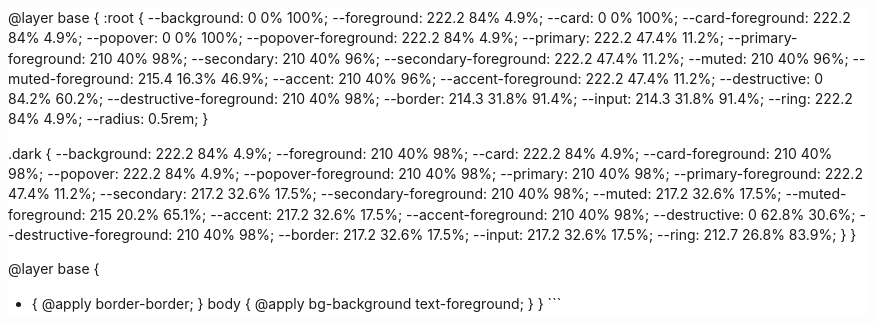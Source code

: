 @layer base {
  :root {
    --background: 0 0% 100%;
    --foreground: 222.2 84% 4.9%;
    --card: 0 0% 100%;
    --card-foreground: 222.2 84% 4.9%;
    --popover: 0 0% 100%;
    --popover-foreground: 222.2 84% 4.9%;
    --primary: 222.2 47.4% 11.2%;
    --primary-foreground: 210 40% 98%;
    --secondary: 210 40% 96%;
    --secondary-foreground: 222.2 47.4% 11.2%;
    --muted: 210 40% 96%;
    --muted-foreground: 215.4 16.3% 46.9%;
    --accent: 210 40% 96%;
    --accent-foreground: 222.2 47.4% 11.2%;
    --destructive: 0 84.2% 60.2%;
    --destructive-foreground: 210 40% 98%;
    --border: 214.3 31.8% 91.4%;
    --input: 214.3 31.8% 91.4%;
    --ring: 222.2 84% 4.9%;
    --radius: 0.5rem;
  }

  .dark {
    --background: 222.2 84% 4.9%;
    --foreground: 210 40% 98%;
    --card: 222.2 84% 4.9%;
    --card-foreground: 210 40% 98%;
    --popover: 222.2 84% 4.9%;
    --popover-foreground: 210 40% 98%;
    --primary: 210 40% 98%;
    --primary-foreground: 222.2 47.4% 11.2%;
    --secondary: 217.2 32.6% 17.5%;
    --secondary-foreground: 210 40% 98%;
    --muted: 217.2 32.6% 17.5%;
    --muted-foreground: 215 20.2% 65.1%;
    --accent: 217.2 32.6% 17.5%;
    --accent-foreground: 210 40% 98%;
    --destructive: 0 62.8% 30.6%;
    --destructive-foreground: 210 40% 98%;
    --border: 217.2 32.6% 17.5%;
    --input: 217.2 32.6% 17.5%;
    --ring: 212.7 26.8% 83.9%;
  }
}

@layer base {
  * {
    @apply border-border;
  }
  body {
    @apply bg-background text-foreground;
  }
}
\`\`\`
